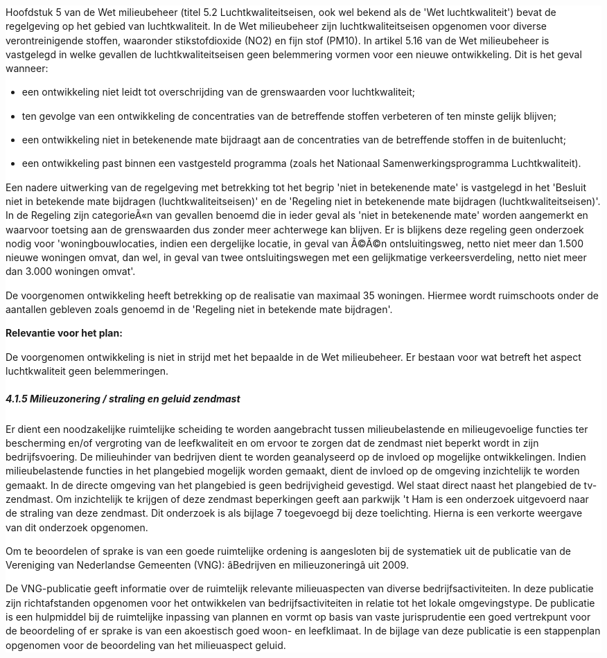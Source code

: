 Hoofdstuk 5 van de Wet milieubeheer (titel 5\.2 Luchtkwaliteitseisen, ook wel bekend als de 'Wet luchtkwaliteit') bevat de regelgeving op het gebied van luchtkwaliteit. In de Wet milieubeheer zijn luchtkwaliteitseisen opgenomen voor diverse verontreinigende stoffen, waaronder stikstofdioxide (NO2\) en fijn stof (PM10\). In artikel 5\.16 van de Wet milieubeheer is vastgelegd in welke gevallen de luchtkwaliteitseisen geen belemmering vormen voor een nieuwe ontwikkeling. Dit is het geval wanneer:

* een ontwikkeling niet leidt tot overschrijding van de grenswaarden voor luchtkwaliteit;

* ten gevolge van een ontwikkeling de concentraties van de betreffende stoffen verbeteren of ten minste gelijk blijven;

* een ontwikkeling niet in betekenende mate bijdraagt aan de concentraties van de betreffende stoffen in de buitenlucht;

* een ontwikkeling past binnen een vastgesteld programma (zoals het Nationaal Samenwerkingsprogramma Luchtkwaliteit).

Een nadere uitwerking van de regelgeving met betrekking tot het begrip 'niet in betekenende mate' is vastgelegd in het 'Besluit niet in betekende mate bijdragen (luchtkwaliteitseisen)' en de 'Regeling niet in betekenende mate bijdragen (luchtkwaliteitseisen)'. In de Regeling zijn categorieÃ«n van gevallen benoemd die in ieder geval als 'niet in betekenende mate' worden aangemerkt en waarvoor toetsing aan de grenswaarden dus zonder meer achterwege kan blijven. Er is blijkens deze regeling geen onderzoek nodig voor 'woningbouwlocaties, indien een dergelijke locatie, in geval van Ã©Ã©n ontsluitingsweg, netto niet meer dan 1\.500 nieuwe woningen omvat, dan wel, in geval van twee ontsluitingswegen met een gelijkmatige verkeersverdeling, netto niet meer dan 3\.000 woningen omvat'.

De voorgenomen ontwikkeling heeft betrekking op de realisatie van maximaal 35 woningen. Hiermee wordt ruimschoots onder de aantallen gebleven zoals genoemd in de 'Regeling niet in betekende mate bijdragen'.

**Relevantie voor het plan:**

De voorgenomen ontwikkeling is niet in strijd met het bepaalde in de Wet milieubeheer. Er bestaan voor wat betreft het aspect luchtkwaliteit geen belemmeringen.

##### 4\.1\.5 Milieuzonering / straling en geluid zendmast

Er dient een noodzakelijke ruimtelijke scheiding te worden aangebracht tussen milieubelastende en milieugevoelige functies ter bescherming en/of vergroting van de leefkwaliteit en om ervoor te zorgen dat de zendmast niet beperkt wordt in zijn bedrijfsvoering. De milieuhinder van bedrijven dient te worden geanalyseerd op de invloed op mogelijke ontwikkelingen. Indien milieubelastende functies in het plangebied mogelijk worden gemaakt, dient de invloed op de omgeving inzichtelijk te worden gemaakt. In de directe omgeving van het plangebied is geen bedrijvigheid gevestigd. Wel staat direct naast het plangebied de tv\-zendmast. Om inzichtelijk te krijgen of deze zendmast beperkingen geeft aan parkwijk 't Ham is een onderzoek uitgevoerd naar de straling van deze zendmast. Dit onderzoek is als bijlage 7 toegevoegd bij deze toelichting. Hierna is een verkorte weergave van dit onderzoek opgenomen.

Om te beoordelen of sprake is van een goede ruimtelijke ordening is aangesloten bij de systematiek uit de publicatie van de Vereniging van Nederlandse Gemeenten (VNG): âBedrijven en milieuzoneringâ uit 2009\.

De VNG\-publicatie geeft informatie over de ruimtelijk relevante milieuaspecten van diverse bedrijfsactiviteiten. In deze publicatie zijn richtafstanden opgenomen voor het ontwikkelen van bedrijfsactiviteiten in relatie tot het lokale omgevingstype. De publicatie is een hulpmiddel bij de ruimtelijke inpassing van plannen en vormt op basis van vaste jurisprudentie een goed vertrekpunt voor de beoordeling of er sprake is van een akoestisch goed woon\- en leefklimaat. In de bijlage van deze publicatie is een stappenplan opgenomen voor de beoordeling van het milieuaspect geluid.
